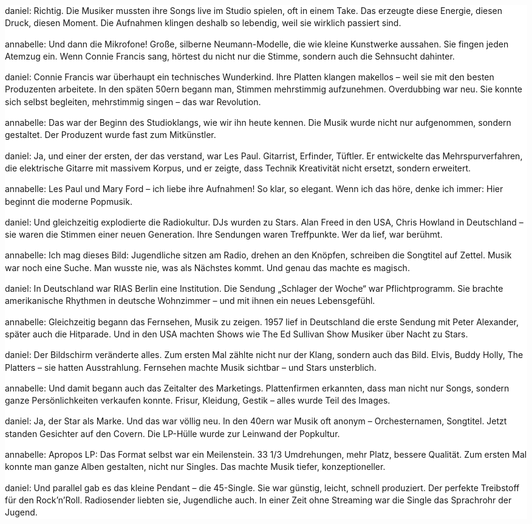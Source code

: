 daniel: Richtig. Die Musiker mussten ihre Songs live im Studio spielen, oft in einem Take. Das erzeugte diese Energie, diesen Druck, diesen Moment. Die Aufnahmen klingen deshalb so lebendig, weil sie wirklich passiert sind.

annabelle: Und dann die Mikrofone! Große, silberne Neumann-Modelle, die wie kleine Kunstwerke aussahen. Sie fingen jeden Atemzug ein. Wenn Connie Francis sang, hörtest du nicht nur die Stimme, sondern auch die Sehnsucht dahinter.

daniel: Connie Francis war überhaupt ein technisches Wunderkind. Ihre Platten klangen makellos – weil sie mit den besten Produzenten arbeitete. In den späten 50ern begann man, Stimmen mehrstimmig aufzunehmen. Overdubbing war neu. Sie konnte sich selbst begleiten, mehrstimmig singen – das war Revolution.

annabelle: Das war der Beginn des Studioklangs, wie wir ihn heute kennen. Die Musik wurde nicht nur aufgenommen, sondern gestaltet. Der Produzent wurde fast zum Mitkünstler.

daniel: Ja, und einer der ersten, der das verstand, war Les Paul. Gitarrist, Erfinder, Tüftler. Er entwickelte das Mehrspurverfahren, die elektrische Gitarre mit massivem Korpus, und er zeigte, dass Technik Kreativität nicht ersetzt, sondern erweitert.

annabelle: Les Paul und Mary Ford – ich liebe ihre Aufnahmen! So klar, so elegant. Wenn ich das höre, denke ich immer: Hier beginnt die moderne Popmusik.

daniel: Und gleichzeitig explodierte die Radiokultur. DJs wurden zu Stars. Alan Freed in den USA, Chris Howland in Deutschland – sie waren die Stimmen einer neuen Generation. Ihre Sendungen waren Treffpunkte. Wer da lief, war berühmt.

annabelle: Ich mag dieses Bild: Jugendliche sitzen am Radio, drehen an den Knöpfen, schreiben die Songtitel auf Zettel. Musik war noch eine Suche. Man wusste nie, was als Nächstes kommt. Und genau das machte es magisch.

daniel: In Deutschland war RIAS Berlin eine Institution. Die Sendung „Schlager der Woche“ war Pflichtprogramm. Sie brachte amerikanische Rhythmen in deutsche Wohnzimmer – und mit ihnen ein neues Lebensgefühl.

annabelle: Gleichzeitig begann das Fernsehen, Musik zu zeigen. 1957 lief in Deutschland die erste Sendung mit Peter Alexander, später auch die Hitparade. Und in den USA machten Shows wie The Ed Sullivan Show Musiker über Nacht zu Stars.

daniel: Der Bildschirm veränderte alles. Zum ersten Mal zählte nicht nur der Klang, sondern auch das Bild. Elvis, Buddy Holly, The Platters – sie hatten Ausstrahlung. Fernsehen machte Musik sichtbar – und Stars unsterblich.

annabelle: Und damit begann auch das Zeitalter des Marketings. Plattenfirmen erkannten, dass man nicht nur Songs, sondern ganze Persönlichkeiten verkaufen konnte. Frisur, Kleidung, Gestik – alles wurde Teil des Images.

daniel: Ja, der Star als Marke. Und das war völlig neu. In den 40ern war Musik oft anonym – Orchesternamen, Songtitel. Jetzt standen Gesichter auf den Covern. Die LP-Hülle wurde zur Leinwand der Popkultur.

annabelle: Apropos LP: Das Format selbst war ein Meilenstein. 33 1/3 Umdrehungen, mehr Platz, bessere Qualität. Zum ersten Mal konnte man ganze Alben gestalten, nicht nur Singles. Das machte Musik tiefer, konzeptioneller.

daniel: Und parallel gab es das kleine Pendant – die 45-Single. Sie war günstig, leicht, schnell produziert. Der perfekte Treibstoff für den Rock’n’Roll. Radiosender liebten sie, Jugendliche auch. In einer Zeit ohne Streaming war die Single das Sprachrohr der Jugend.
